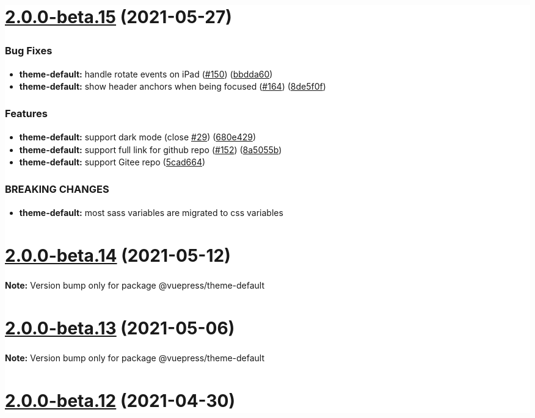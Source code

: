 
# [2.0.0-beta.15](https://github.com/vuepress/vuepress-next/compare/v2.0.0-beta.14...v2.0.0-beta.15) (2021-05-27)


### Bug Fixes

* **theme-default:** handle rotate events on iPad ([#150](https://github.com/vuepress/vuepress-next/issues/150)) ([bbdda60](https://github.com/vuepress/vuepress-next/commit/bbdda60bba0a56590535f3e762dec55767ec031c))
* **theme-default:** show header anchors when being focused ([#164](https://github.com/vuepress/vuepress-next/issues/164)) ([8de5f0f](https://github.com/vuepress/vuepress-next/commit/8de5f0fa2873f64be0622aced46e1512c7f4fac5))


### Features

* **theme-default:** support dark mode (close [#29](https://github.com/vuepress/vuepress-next/issues/29)) ([680e429](https://github.com/vuepress/vuepress-next/commit/680e4298a80ddb06b0381af48644124ffb0b0c4c))
* **theme-default:** support full link for github repo ([#152](https://github.com/vuepress/vuepress-next/issues/152)) ([8a5055b](https://github.com/vuepress/vuepress-next/commit/8a5055b57d2068e73b4a1c52601c94bdbbc1a7c5))
* **theme-default:** support Gitee repo ([5cad664](https://github.com/vuepress/vuepress-next/commit/5cad664bd7224a08e679dc06f61f17af6c790b97))


### BREAKING CHANGES

* **theme-default:** most sass variables are migrated to css variables





# [2.0.0-beta.14](https://github.com/vuepress/vuepress-next/compare/v2.0.0-beta.13...v2.0.0-beta.14) (2021-05-12)

**Note:** Version bump only for package @vuepress/theme-default





# [2.0.0-beta.13](https://github.com/vuepress/vuepress-next/compare/v2.0.0-beta.12...v2.0.0-beta.13) (2021-05-06)

**Note:** Version bump only for package @vuepress/theme-default





# [2.0.0-beta.12](https://github.com/vuepress/vuepress-next/compare/v2.0.0-beta.11...v2.0.0-beta.12) (2021-04-30)
